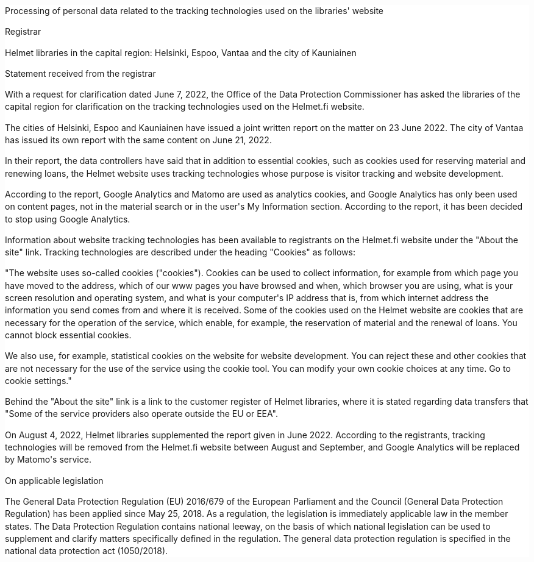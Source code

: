 Processing of personal data related to the tracking technologies used on the libraries' website

Registrar

Helmet libraries in the capital region: Helsinki, Espoo, Vantaa and the city of Kauniainen

Statement received from the registrar

With a request for clarification dated June 7, 2022, the Office of the Data Protection Commissioner has asked the libraries of the capital region for clarification on the tracking technologies used on the Helmet.fi website.

The cities of Helsinki, Espoo and Kauniainen have issued a joint written report on the matter on 23 June 2022. The city of Vantaa has issued its own report with the same content on June 21, 2022.

In their report, the data controllers have said that in addition to essential cookies, such as cookies used for reserving material and renewing loans, the Helmet website uses tracking technologies whose purpose is visitor tracking and website development.

According to the report, Google Analytics and Matomo are used as analytics cookies, and Google Analytics has only been used on content pages, not in the material search or in the user's My Information section. According to the report, it has been decided to stop using Google Analytics.

Information about website tracking technologies has been available to registrants on the Helmet.fi website under the "About the site" link. Tracking technologies are described under the heading "Cookies" as follows:

"The website uses so-called cookies ("cookies"). Cookies can be used to collect information, for example from which page you have moved to the address, which of our www pages you have browsed and when, which browser you are using, what is your screen resolution and operating system, and what is your computer's IP address that is, from which internet address the information you send comes from and where it is received.
Some of the cookies used on the Helmet website are cookies that are necessary for the operation of the service, which enable, for example, the reservation of material and the renewal of loans. You cannot block essential cookies.

We also use, for example, statistical cookies on the website for website development. You can reject these and other cookies that are not necessary for the use of the service using the cookie tool. You can modify your own cookie choices at any time. Go to cookie settings."

Behind the "About the site" link is a link to the customer register of Helmet libraries, where it is stated regarding data transfers that "Some of the service providers also operate outside the EU or EEA".

On August 4, 2022, Helmet libraries supplemented the report given in June 2022. According to the registrants, tracking technologies will be removed from the Helmet.fi website between August and September, and Google Analytics will be replaced by Matomo's service.

On applicable legislation

The General Data Protection Regulation (EU) 2016/679 of the European Parliament and the Council (General Data Protection Regulation) has been applied since May 25, 2018. As a regulation, the legislation is immediately applicable law in the member states. The Data Protection Regulation contains national leeway, on the basis of which national legislation can be used to supplement and clarify matters specifically defined in the regulation. The general data protection regulation is specified in the national data protection act (1050/2018).
